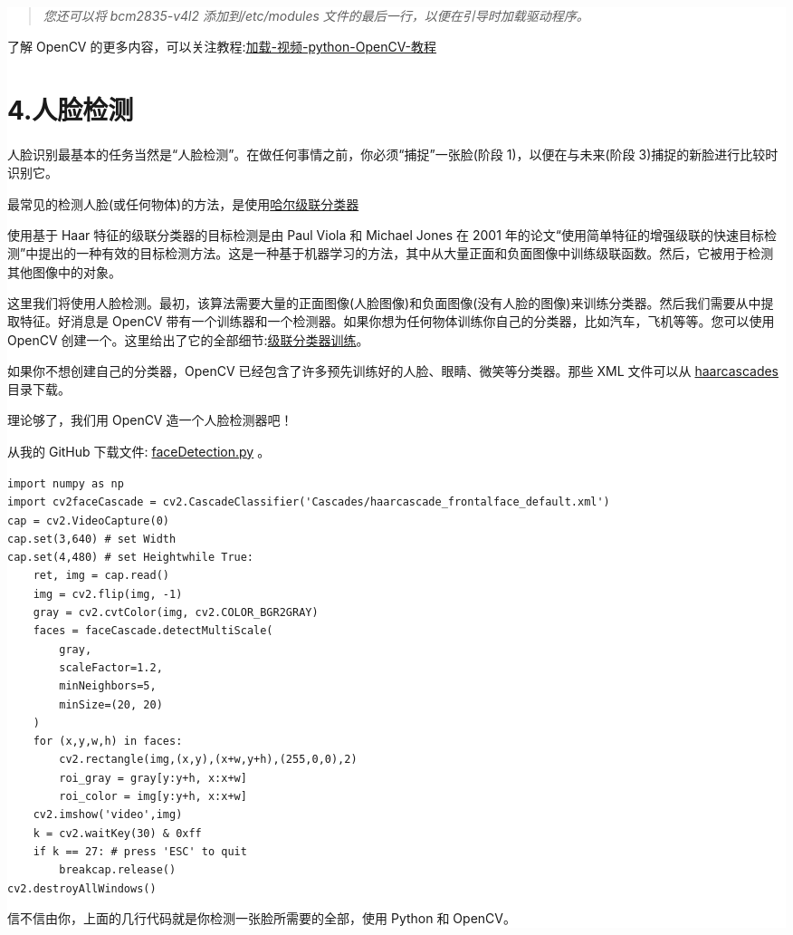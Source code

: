 > *您还可以将 bcm2835-v4l2 添加到/etc/modules 文件的最后一行，以便在引导时加载驱动程序。*

了解 OpenCV 的更多内容，可以关注教程:[加载-视频-python-OpenCV-教程](https://pythonprogramming.net/loading-video-python-opencv-tutorial/)

# 4.人脸检测

人脸识别最基本的任务当然是“人脸检测”。在做任何事情之前，你必须“捕捉”一张脸(阶段 1)，以便在与未来(阶段 3)捕捉的新脸进行比较时识别它。

最常见的检测人脸(或任何物体)的方法，是使用[哈尔级联分类器](https://docs.opencv.org/3.3.0/d7/d8b/tutorial_py_face_detection.html)

使用基于 Haar 特征的级联分类器的目标检测是由 Paul Viola 和 Michael Jones 在 2001 年的论文“使用简单特征的增强级联的快速目标检测”中提出的一种有效的目标检测方法。这是一种基于机器学习的方法，其中从大量正面和负面图像中训练级联函数。然后，它被用于检测其他图像中的对象。

这里我们将使用人脸检测。最初，该算法需要大量的正面图像(人脸图像)和负面图像(没有人脸的图像)来训练分类器。然后我们需要从中提取特征。好消息是 OpenCV 带有一个训练器和一个检测器。如果你想为任何物体训练你自己的分类器，比如汽车，飞机等等。您可以使用 OpenCV 创建一个。这里给出了它的全部细节:[级联分类器训练](https://docs.opencv.org/3.3.0/dc/d88/tutorial_traincascade.html)。

如果你不想创建自己的分类器，OpenCV 已经包含了许多预先训练好的人脸、眼睛、微笑等分类器。那些 XML 文件可以从 [haarcascades](https://github.com/Itseez/opencv/tree/master/data/haarcascades) 目录下载。

理论够了，我们用 OpenCV 造一个人脸检测器吧！

从我的 GitHub 下载文件: [faceDetection.py](https://github.com/Mjrovai/OpenCV-Face-Recognition/blob/master/FaceDetection/faceDetection.py) 。

```
import numpy as np
import cv2faceCascade = cv2.CascadeClassifier('Cascades/haarcascade_frontalface_default.xml')
cap = cv2.VideoCapture(0)
cap.set(3,640) # set Width
cap.set(4,480) # set Heightwhile True:
    ret, img = cap.read()
    img = cv2.flip(img, -1)
    gray = cv2.cvtColor(img, cv2.COLOR_BGR2GRAY)
    faces = faceCascade.detectMultiScale(
        gray,     
        scaleFactor=1.2,
        minNeighbors=5,     
        minSize=(20, 20)
    )
    for (x,y,w,h) in faces:
        cv2.rectangle(img,(x,y),(x+w,y+h),(255,0,0),2)
        roi_gray = gray[y:y+h, x:x+w]
        roi_color = img[y:y+h, x:x+w]  
    cv2.imshow('video',img)
    k = cv2.waitKey(30) & 0xff
    if k == 27: # press 'ESC' to quit
        breakcap.release()
cv2.destroyAllWindows()
```

信不信由你，上面的几行代码就是你检测一张脸所需要的全部，使用 Python 和 OpenCV。
